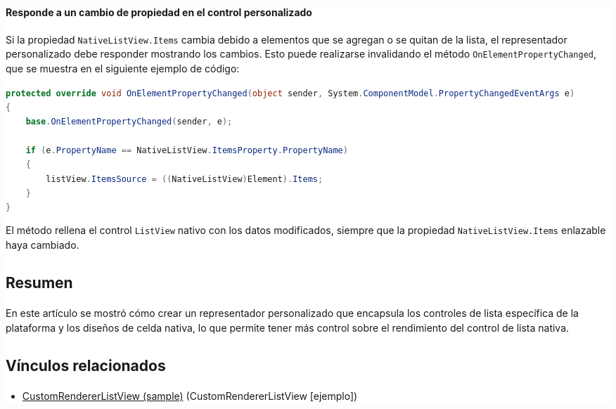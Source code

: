 #### <a name="responding-to-a-property-change-on-the-custom-control"></a>Responde a un cambio de propiedad en el control personalizado

Si la propiedad `NativeListView.Items` cambia debido a elementos que se agregan o se quitan de la lista, el representador personalizado debe responder mostrando los cambios. Esto puede realizarse invalidando el método `OnElementPropertyChanged`, que se muestra en el siguiente ejemplo de código:

```csharp
protected override void OnElementPropertyChanged(object sender, System.ComponentModel.PropertyChangedEventArgs e)
{
    base.OnElementPropertyChanged(sender, e);

    if (e.PropertyName == NativeListView.ItemsProperty.PropertyName)
    {
        listView.ItemsSource = ((NativeListView)Element).Items;
    }
}
```

El método rellena el control `ListView` nativo con los datos modificados, siempre que la propiedad `NativeListView.Items` enlazable haya cambiado.

## <a name="summary"></a>Resumen

En este artículo se mostró cómo crear un representador personalizado que encapsula los controles de lista específica de la plataforma y los diseños de celda nativa, lo que permite tener más control sobre el rendimiento del control de lista nativa.


## <a name="related-links"></a>Vínculos relacionados

- [CustomRendererListView (sample)](https://developer.xamarin.com/samples/xamarin-forms/customrenderers/listview/) (CustomRendererListView [ejemplo])
